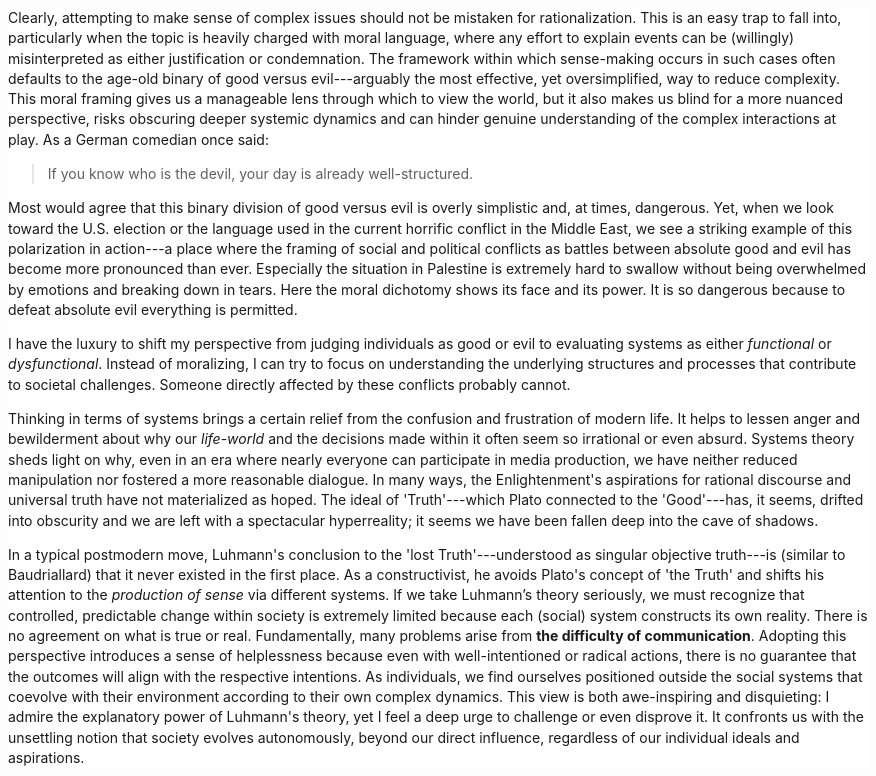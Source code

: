 Clearly, attempting to make sense of complex issues should not be mistaken for rationalization.
This is an easy trap to fall into, particularly when the topic is heavily charged with moral language, where any effort to explain events can be (willingly) misinterpreted as either justification or condemnation. 
The framework within which sense-making occurs in such cases often defaults to the age-old binary of good versus evil---arguably the most effective, yet oversimplified, way to reduce complexity.
This moral framing gives us a manageable lens through which to view the world, but it also makes us blind for a more nuanced perspective, risks obscuring deeper systemic dynamics and can hinder genuine understanding of the complex interactions at play.
As a German comedian once said:

>If you know who is the devil, your day is already well-structured.

Most would agree that this binary division of good versus evil is overly simplistic and, at times, dangerous.
Yet, when we look toward the U.S. election or the language used in the current horrific conflict in the Middle East, we see a striking example of this polarization in action---a place where the framing of social and political conflicts as battles between absolute good and evil has become more pronounced than ever.
Especially the situation in Palestine is extremely hard to swallow without being overwhelmed by emotions and breaking down in tears.
Here the moral dichotomy shows its face and its power.
It is so dangerous because to defeat absolute evil everything is permitted.

I have the luxury to shift my perspective from judging individuals as good or evil to evaluating systems as either *functional* or *dysfunctional*.
Instead of moralizing, I can try to focus on understanding the underlying structures and processes that contribute to societal challenges.
Someone directly affected by these conflicts probably cannot.

Thinking in terms of systems brings a certain relief from the confusion and frustration of modern life.
It helps to lessen anger and bewilderment about why our *life-world* and the decisions made within it often seem so irrational or even absurd.
Systems theory sheds light on why, even in an era where nearly everyone can participate in media production, we have neither reduced manipulation nor fostered a more reasonable dialogue. 
In many ways, the Enlightenment's aspirations for rational discourse and universal truth have not materialized as hoped. 
The ideal of 'Truth'---which Plato connected to the 'Good'---has, it seems, drifted into obscurity and we are left with a spectacular hyperreality; it seems we have been fallen deep into the cave of shadows.

In a typical postmodern move, Luhmann's conclusion to the 'lost Truth'---understood as singular objective truth---is (similar to Baudriallard) that it never existed in the first place.
As a constructivist, he avoids Plato's concept of 'the Truth' and shifts his attention to the *production of sense* via different systems.
If we take Luhmann’s theory seriously, we must recognize that controlled, predictable change within society is extremely limited because each (social) system constructs its own reality.
There is no agreement on what is true or real.
Fundamentally, many problems arise from **the difficulty of communication**.
Adopting this perspective introduces a sense of helplessness because even with well-intentioned or radical actions, there is no guarantee that the outcomes will align with the respective intentions.
As individuals, we find ourselves positioned outside the social systems that coevolve with their environment according to their own complex dynamics.
This view is both awe-inspiring and disquieting: I admire the explanatory power of Luhmann's theory, yet I feel a deep urge to challenge or even disprove it.
It confronts us with the unsettling notion that society evolves autonomously, beyond our direct influence, regardless of our individual ideals and aspirations.
